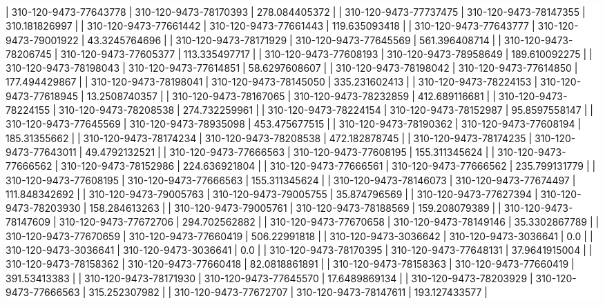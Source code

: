 | 310-120-9473-77643778 | 310-120-9473-78170393 | 278.084405372 |
| 310-120-9473-77737475 | 310-120-9473-78147355 | 310.181826997 |
| 310-120-9473-77661442 | 310-120-9473-77661443 | 119.635093418 |
| 310-120-9473-77643777 | 310-120-9473-79001922 | 43.3245764696 |
| 310-120-9473-78171929 | 310-120-9473-77645569 | 561.396408714 |
| 310-120-9473-78206745 | 310-120-9473-77605377 | 113.335497717 |
| 310-120-9473-77608193 | 310-120-9473-78958649 | 189.610092275 |
| 310-120-9473-78198043 | 310-120-9473-77614851 | 58.6297608607 |
| 310-120-9473-78198042 | 310-120-9473-77614850 | 177.494429867 |
| 310-120-9473-78198041 | 310-120-9473-78145050 | 335.231602413 |
| 310-120-9473-78224153 | 310-120-9473-77618945 | 13.2508740357 |
| 310-120-9473-78167065 | 310-120-9473-78232859 | 412.689116681 |
| 310-120-9473-78224155 | 310-120-9473-78208538 | 274.732259961 |
| 310-120-9473-78224154 | 310-120-9473-78152987 | 95.8597558147 |
| 310-120-9473-77645569 | 310-120-9473-78935098 | 453.475677515 |
| 310-120-9473-78190362 | 310-120-9473-77608194 | 185.31355662 |
| 310-120-9473-78174234 | 310-120-9473-78208538 | 472.182878745 |
| 310-120-9473-78174235 | 310-120-9473-77643011 | 49.4792132521 |
| 310-120-9473-77666563 | 310-120-9473-77608195 | 155.311345624 |
| 310-120-9473-77666562 | 310-120-9473-78152986 | 224.636921804 |
| 310-120-9473-77666561 | 310-120-9473-77666562 | 235.799131779 |
| 310-120-9473-77608195 | 310-120-9473-77666563 | 155.311345624 |
| 310-120-9473-78146073 | 310-120-9473-77674497 | 111.848342692 |
| 310-120-9473-79005763 | 310-120-9473-79005755 | 35.874796569 |
| 310-120-9473-77627394 | 310-120-9473-78203930 | 158.284613263 |
| 310-120-9473-79005761 | 310-120-9473-78188569 | 159.208079389 |
| 310-120-9473-78147609 | 310-120-9473-77672706 | 294.702562882 |
| 310-120-9473-77670658 | 310-120-9473-78149146 | 35.3302867789 |
| 310-120-9473-77670659 | 310-120-9473-77660419 | 506.22991818 |
| 310-120-9473-3036642 | 310-120-9473-3036641 | 0.0 |
| 310-120-9473-3036641 | 310-120-9473-3036641 | 0.0 |
| 310-120-9473-78170395 | 310-120-9473-77648131 | 37.9641915004 |
| 310-120-9473-78158362 | 310-120-9473-77660418 | 82.0818861891 |
| 310-120-9473-78158363 | 310-120-9473-77660419 | 391.53413383 |
| 310-120-9473-78171930 | 310-120-9473-77645570 | 17.6489869134 |
| 310-120-9473-78203929 | 310-120-9473-77666563 | 315.252307982 |
| 310-120-9473-77672707 | 310-120-9473-78147611 | 193.127433577 |